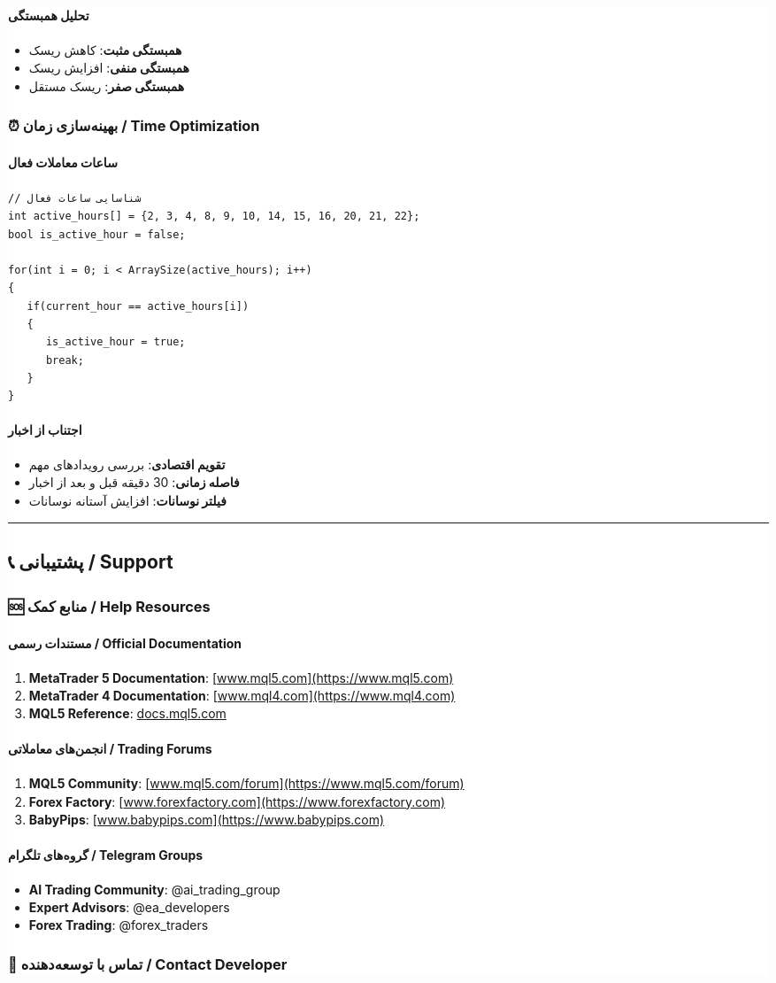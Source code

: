 #### تحلیل همبستگی
- **همبستگی مثبت**: کاهش ریسک
- **همبستگی منفی**: افزایش ریسک
- **همبستگی صفر**: ریسک مستقل

### ⏰ بهینه‌سازی زمان / Time Optimization

#### ساعات معاملات فعال
```mql5
// شناسایی ساعات فعال
int active_hours[] = {2, 3, 4, 8, 9, 10, 14, 15, 16, 20, 21, 22};
bool is_active_hour = false;

for(int i = 0; i < ArraySize(active_hours); i++)
{
   if(current_hour == active_hours[i])
   {
      is_active_hour = true;
      break;
   }
}
```

#### اجتناب از اخبار
- **تقویم اقتصادی**: بررسی رویدادهای مهم
- **فاصله زمانی**: 30 دقیقه قبل و بعد از اخبار
- **فیلتر نوسانات**: افزایش آستانه نوسانات

---

## 📞 پشتیبانی / Support

### 🆘 منابع کمک / Help Resources

#### مستندات رسمی / Official Documentation
1. **MetaTrader 5 Documentation**: [www.mql5.com](https://www.mql5.com)
2. **MetaTrader 4 Documentation**: [www.mql4.com](https://www.mql4.com)
3. **MQL5 Reference**: [docs.mql5.com](https://docs.mql5.com)

#### انجمن‌های معاملاتی / Trading Forums
1. **MQL5 Community**: [www.mql5.com/forum](https://www.mql5.com/forum)
2. **Forex Factory**: [www.forexfactory.com](https://www.forexfactory.com)
3. **BabyPips**: [www.babypips.com](https://www.babypips.com)

#### گروه‌های تلگرام / Telegram Groups
- **AI Trading Community**: @ai_trading_group
- **Expert Advisors**: @ea_developers
- **Forex Trading**: @forex_traders

### 📧 تماس با توسعه‌دهنده / Contact Developer
